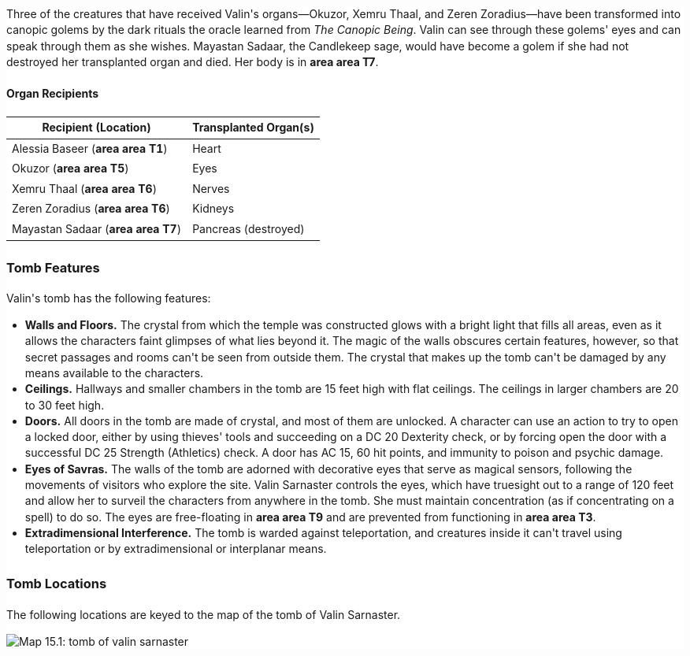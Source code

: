 Three of the creatures that have received Valin's organs—Okuzor, Xemru Thaal, and Zeren Zoradius—have been transformed into canopic golems by the dark rituals the oracle learned from _The Canopic Being_. Valin can see through these golems' eyes and can speak through them as she wishes. Mayastan Sadaar, the Candlekeep sage, would have become a golem if she had not destroyed her transplanted organ and died. Her body is in **area area T7**.

#### Organ Recipients

| Recipient (Location) | <span class="text-center block">Transplanted Organ(s)</span> |
| - | - |
| Alessia Baseer (**area area T1**) | <span class="text-center block">Heart</span> |
| Okuzor (**area area T5**) | <span class="text-center block">Eyes</span> |
| Xemru Thaal (**area area T6**) | <span class="text-center block">Nerves</span> |
| Zeren Zoradius (**area area T6**) | <span class="text-center block">Kidneys</span> |
| Mayastan Sadaar (**area area T7**) | <span class="text-center block">Pancreas (destroyed)</span> |

### Tomb Features

Valin's tomb has the following features:

- <b>Walls and Floors.</b> The crystal from which the temple was constructed glows with a bright light that fills all areas, even as it allows the characters faint glimpses of what lies beyond it. The magic of the walls obscures certain features, however, so that secret passages and rooms can't be seen from outside them. The crystal that makes up the tomb can't be damaged by any means available to the characters.
- <b>Ceilings.</b> Hallways and smaller chambers in the tomb are 15 feet high with flat ceilings. The ceilings in larger chambers are 20 to 30 feet high.
- <b>Doors.</b> All doors in the tomb are made of crystal, and most of them are unlocked. A character can use an action to try to open a locked door, either by using thieves' tools and succeeding on a DC 20 Dexterity check, or by forcing open the door with a successful DC 25 Strength (<wc-fetch type="skill">Athletics</wc-fetch>) check. A door has AC 15, 60 hit points, and immunity to poison and psychic damage.
- <b>Eyes of Savras.</b> The walls of the tomb are adorned with decorative eyes that serve as magical sensors, following the movements of visitors who explore the site. Valin Sarnaster controls the eyes, which have <wc-fetch type="sense">truesight</wc-fetch> out to a range of 120 feet and allow her to surveil the characters from anywhere in the tomb. She must maintain concentration (as if concentrating on a spell) to do so. The eyes are free-floating in **area area T9** and are prevented from functioning in **area area T3**.
- <b>Extradimensional Interference.</b> The tomb is warded against teleportation, and creatures inside it can't travel using teleportation or by extradimensional or interplanar means.

### Tomb Locations

The following locations are keyed to the map of the tomb of Valin Sarnaster.

<wc-gallery>

![Map 15.1: tomb of valin sarnaster](adventure/CM/121-map-15.01-tomb-of-valin-sarnaster.jpg)
